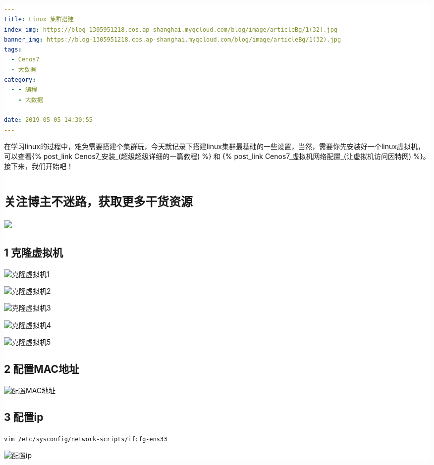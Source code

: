 ```yaml
---
title: Linux 集群搭建
index_img: https://blog-1305951218.cos.ap-shanghai.myqcloud.com/blog/image/articleBg/1(32).jpg
banner_img: https://blog-1305951218.cos.ap-shanghai.myqcloud.com/blog/image/articleBg/1(32).jpg
tags:
  - Cenos7
  - 大数据
category:
  - - 编程
    - 大数据
 
date: 2019-05-05 14:30:55
---
```


在学习linux的过程中，难免需要搭建个集群玩，今天就记录下搭建linux集群最基础的一些设置，当然，需要你先安装好一个linux虚拟机，可以查看{% post_link Cenos7_安装_(超级超级详细的一篇教程) %} 和 {% post_link Cenos7_虚拟机网络配置_(让虚拟机访问因特网) %}。接下来，我们开始吧！



# `关注博主不迷路，获取更多干货资源`

![](https://github-edu-student-id-card-basic-1305951218.cos.ap-shanghai.myqcloud.com/shouhou.jpg)

## 1 克隆虚拟机

![克隆虚拟机1](https://blog-1305951218.cos.ap-shanghai.myqcloud.com/blog/image/articleContent/linuxJiQunDaJian/1.png)

![克隆虚拟机2](https://blog-1305951218.cos.ap-shanghai.myqcloud.com/blog/image/articleContent/linuxJiQunDaJian/2.png)

![克隆虚拟机3](https://blog-1305951218.cos.ap-shanghai.myqcloud.com/blog/image/articleContent/linuxJiQunDaJian/3.png)

![克隆虚拟机4](https://blog-1305951218.cos.ap-shanghai.myqcloud.com/blog/image/articleContent/linuxJiQunDaJian/4.png)

![克隆虚拟机5](https://blog-1305951218.cos.ap-shanghai.myqcloud.com/blog/image/articleContent/linuxJiQunDaJian/5.png)

## 2 配置MAC地址

![配置MAC地址](https://blog-1305951218.cos.ap-shanghai.myqcloud.com/blog/image/articleContent/linuxJiQunDaJian/6.png)

## 3 配置ip

```shell
vim /etc/sysconfig/network-scripts/ifcfg-ens33
```

![配置ip](https://blog-1305951218.cos.ap-shanghai.myqcloud.com/blog/image/articleContent/linuxJiQunDaJian/7配置ip.png)
